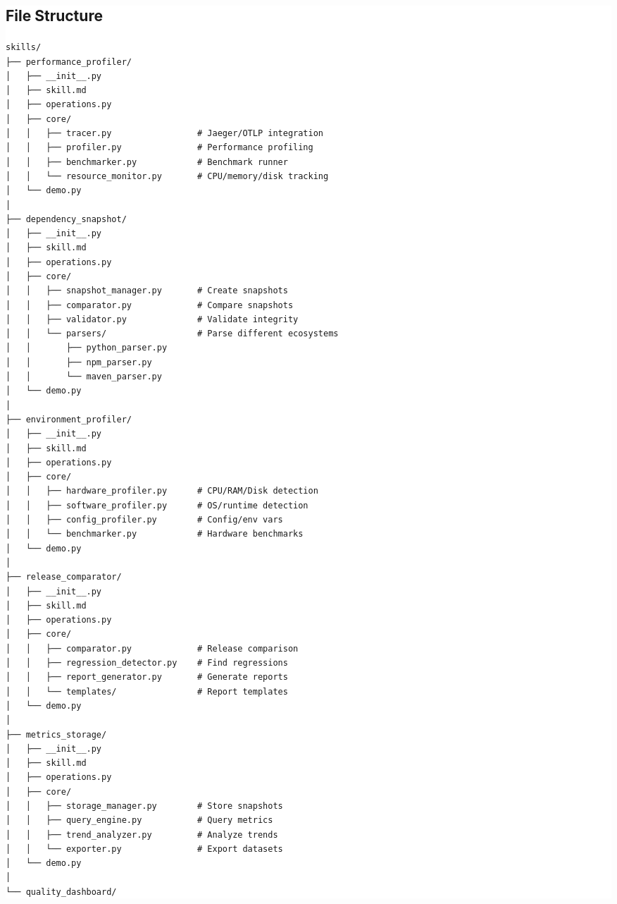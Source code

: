 
## File Structure

```
skills/
├── performance_profiler/
│   ├── __init__.py
│   ├── skill.md
│   ├── operations.py
│   ├── core/
│   │   ├── tracer.py                 # Jaeger/OTLP integration
│   │   ├── profiler.py               # Performance profiling
│   │   ├── benchmarker.py            # Benchmark runner
│   │   └── resource_monitor.py       # CPU/memory/disk tracking
│   └── demo.py
│
├── dependency_snapshot/
│   ├── __init__.py
│   ├── skill.md
│   ├── operations.py
│   ├── core/
│   │   ├── snapshot_manager.py       # Create snapshots
│   │   ├── comparator.py             # Compare snapshots
│   │   ├── validator.py              # Validate integrity
│   │   └── parsers/                  # Parse different ecosystems
│   │       ├── python_parser.py
│   │       ├── npm_parser.py
│   │       └── maven_parser.py
│   └── demo.py
│
├── environment_profiler/
│   ├── __init__.py
│   ├── skill.md
│   ├── operations.py
│   ├── core/
│   │   ├── hardware_profiler.py      # CPU/RAM/Disk detection
│   │   ├── software_profiler.py      # OS/runtime detection
│   │   ├── config_profiler.py        # Config/env vars
│   │   └── benchmarker.py            # Hardware benchmarks
│   └── demo.py
│
├── release_comparator/
│   ├── __init__.py
│   ├── skill.md
│   ├── operations.py
│   ├── core/
│   │   ├── comparator.py             # Release comparison
│   │   ├── regression_detector.py    # Find regressions
│   │   ├── report_generator.py       # Generate reports
│   │   └── templates/                # Report templates
│   └── demo.py
│
├── metrics_storage/
│   ├── __init__.py
│   ├── skill.md
│   ├── operations.py
│   ├── core/
│   │   ├── storage_manager.py        # Store snapshots
│   │   ├── query_engine.py           # Query metrics
│   │   ├── trend_analyzer.py         # Analyze trends
│   │   └── exporter.py               # Export datasets
│   └── demo.py
│
└── quality_dashboard/
```